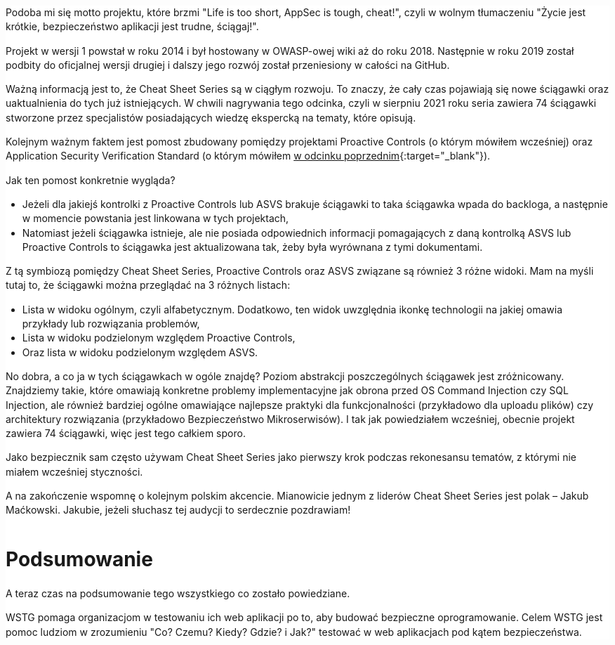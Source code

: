 <div class="message">
Podoba mi się motto projektu, które brzmi "Life is too short, AppSec is tough, cheat!", czyli w wolnym tłumaczeniu "Życie jest krótkie, bezpieczeństwo aplikacji jest trudne, ściągaj!".
</div>

Projekt w wersji 1 powstał w roku 2014 i był hostowany w OWASP-owej wiki aż do roku 2018. Następnie w roku 2019 został podbity do oficjalnej wersji drugiej i dalszy jego rozwój został przeniesiony w całości na GitHub.

Ważną informacją jest to, że Cheat Sheet Series są w ciągłym rozwoju. To znaczy, że cały czas pojawiają się nowe ściągawki oraz uaktualnienia do tych już istniejących. W chwili nagrywania tego odcinka, czyli w sierpniu 2021 roku seria zawiera 74 ściągawki stworzone przez specjalistów posiadających wiedzę ekspercką na tematy, które opisują.

Kolejnym ważnym faktem jest pomost zbudowany pomiędzy projektami Proactive Controls (o którym mówiłem wcześniej) oraz Application Security Verification Standard (o którym mówiłem [w odcinku poprzednim](/owasp-top10-asvs-samm/){:target="_blank"}).

Jak ten pomost konkretnie wygląda?

* Jeżeli dla jakiejś kontrolki z Proactive Controls lub ASVS brakuje ściągawki to taka ściągawka wpada do backloga, a następnie w momencie powstania jest linkowana w tych projektach,
* Natomiast jeżeli ściągawka istnieje, ale nie posiada odpowiednich informacji pomagających z daną kontrolką ASVS lub Proactive Controls to ściągawka jest aktualizowana tak, żeby była wyrównana z tymi dokumentami.

Z tą symbiozą pomiędzy Cheat Sheet Series, Proactive Controls oraz ASVS związane są również 3 różne widoki. Mam na myśli tutaj to, że ściągawki można przeglądać na 3 różnych listach:

* Lista w widoku ogólnym, czyli alfabetycznym. Dodatkowo, ten widok uwzględnia ikonkę technologii na jakiej omawia przykłady lub rozwiązania problemów,
* Lista w widoku podzielonym względem Proactive Controls,
* Oraz lista w widoku podzielonym względem ASVS.

No dobra, a co ja w tych ściągawkach w ogóle znajdę? Poziom abstrakcji poszczególnych ściągawek jest zróżnicowany. Znajdziemy takie, które omawiają konkretne problemy implementacyjne jak obrona przed OS Command Injection czy SQL Injection, ale również bardziej ogólne omawiające najlepsze praktyki dla funkcjonalności (przykładowo dla uploadu plików) czy architektury rozwiązania (przykładowo Bezpieczeństwo Mikroserwisów). I tak jak powiedziałem wcześniej, obecnie projekt zawiera 74 ściągawki, więc jest tego całkiem sporo.

<div class="message">
Jako bezpiecznik sam często używam Cheat Sheet Series jako pierwszy krok podczas rekonesansu tematów, z którymi nie miałem wcześniej styczności.
</div>

A na zakończenie wspomnę o kolejnym polskim akcencie. Mianowicie jednym z liderów Cheat Sheet Series jest polak – Jakub Maćkowski. Jakubie, jeżeli słuchasz tej audycji to serdecznie pozdrawiam!

# Podsumowanie

A teraz czas na podsumowanie tego wszystkiego co zostało powiedziane.

WSTG pomaga organizacjom w testowaniu ich web aplikacji po to, aby budować bezpieczne oprogramowanie. Celem WSTG jest pomoc ludziom w zrozumieniu "Co? Czemu? Kiedy? Gdzie? i Jak?" testować w web aplikacjach pod kątem bezpieczeństwa.
